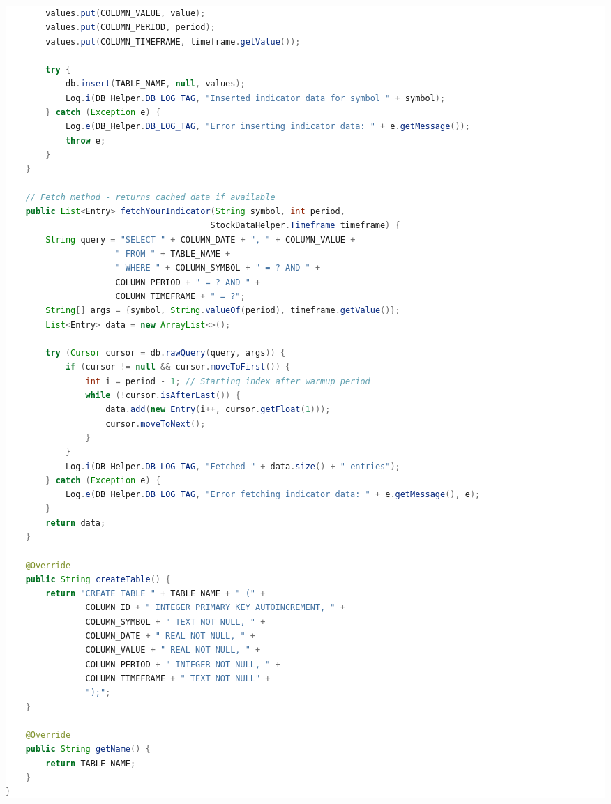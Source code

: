 ```java
        values.put(COLUMN_VALUE, value);
        values.put(COLUMN_PERIOD, period);
        values.put(COLUMN_TIMEFRAME, timeframe.getValue());
        
        try {
            db.insert(TABLE_NAME, null, values);
            Log.i(DB_Helper.DB_LOG_TAG, "Inserted indicator data for symbol " + symbol);
        } catch (Exception e) {
            Log.e(DB_Helper.DB_LOG_TAG, "Error inserting indicator data: " + e.getMessage());
            throw e;
        }
    }

    // Fetch method - returns cached data if available
    public List<Entry> fetchYourIndicator(String symbol, int period, 
                                         StockDataHelper.Timeframe timeframe) {
        String query = "SELECT " + COLUMN_DATE + ", " + COLUMN_VALUE + 
                      " FROM " + TABLE_NAME +
                      " WHERE " + COLUMN_SYMBOL + " = ? AND " + 
                      COLUMN_PERIOD + " = ? AND " + 
                      COLUMN_TIMEFRAME + " = ?";
        String[] args = {symbol, String.valueOf(period), timeframe.getValue()};
        List<Entry> data = new ArrayList<>();

        try (Cursor cursor = db.rawQuery(query, args)) {
            if (cursor != null && cursor.moveToFirst()) {
                int i = period - 1; // Starting index after warmup period
                while (!cursor.isAfterLast()) {
                    data.add(new Entry(i++, cursor.getFloat(1)));
                    cursor.moveToNext();
                }
            }
            Log.i(DB_Helper.DB_LOG_TAG, "Fetched " + data.size() + " entries");
        } catch (Exception e) {
            Log.e(DB_Helper.DB_LOG_TAG, "Error fetching indicator data: " + e.getMessage(), e);
        }
        return data;
    }

    @Override
    public String createTable() {
        return "CREATE TABLE " + TABLE_NAME + " (" +
                COLUMN_ID + " INTEGER PRIMARY KEY AUTOINCREMENT, " +
                COLUMN_SYMBOL + " TEXT NOT NULL, " +
                COLUMN_DATE + " REAL NOT NULL, " +
                COLUMN_VALUE + " REAL NOT NULL, " +
                COLUMN_PERIOD + " INTEGER NOT NULL, " +
                COLUMN_TIMEFRAME + " TEXT NOT NULL" +
                ");";
    }

    @Override
    public String getName() {
        return TABLE_NAME;
    }
}
```
